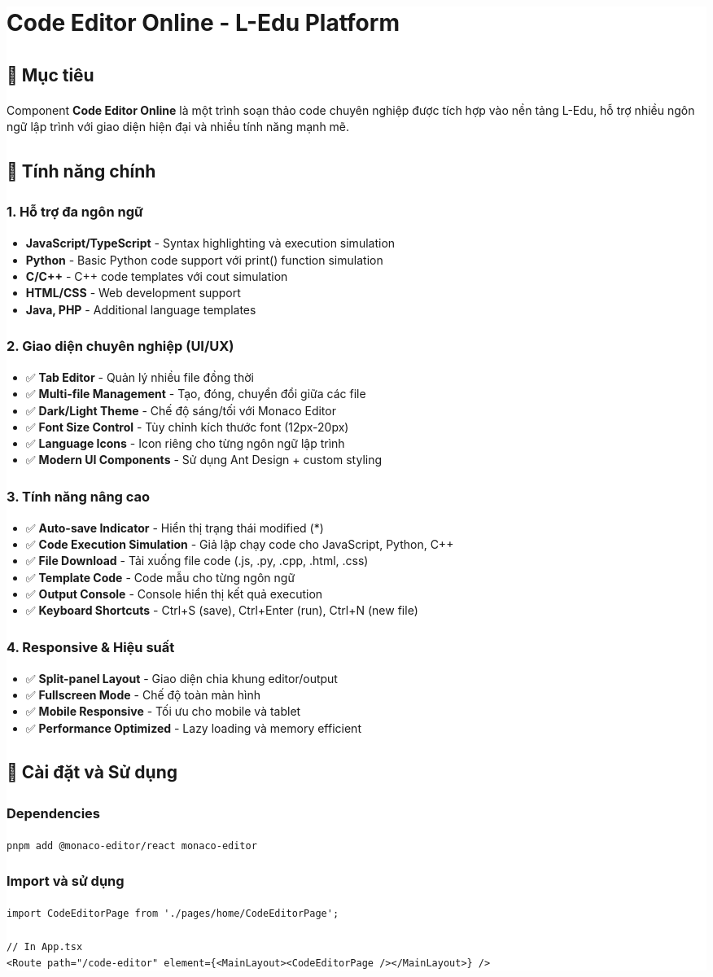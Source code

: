 # Code Editor Online - L-Edu Platform

## 🎯 Mục tiêu
Component **Code Editor Online** là một trình soạn thảo code chuyên nghiệp được tích hợp vào nền tảng L-Edu, hỗ trợ nhiều ngôn ngữ lập trình với giao diện hiện đại và nhiều tính năng mạnh mẽ.

## 🔧 Tính năng chính

### 1. **Hỗ trợ đa ngôn ngữ**
- **JavaScript/TypeScript** - Syntax highlighting và execution simulation
- **Python** - Basic Python code support với print() function simulation  
- **C/C++** - C++ code templates với cout simulation
- **HTML/CSS** - Web development support
- **Java, PHP** - Additional language templates

### 2. **Giao diện chuyên nghiệp (UI/UX)**
- ✅ **Tab Editor** - Quản lý nhiều file đồng thời
- ✅ **Multi-file Management** - Tạo, đóng, chuyển đổi giữa các file
- ✅ **Dark/Light Theme** - Chế độ sáng/tối với Monaco Editor
- ✅ **Font Size Control** - Tùy chỉnh kích thước font (12px-20px)
- ✅ **Language Icons** - Icon riêng cho từng ngôn ngữ lập trình
- ✅ **Modern UI Components** - Sử dụng Ant Design + custom styling

### 3. **Tính năng nâng cao**
- ✅ **Auto-save Indicator** - Hiển thị trạng thái modified (*) 
- ✅ **Code Execution Simulation** - Giả lập chạy code cho JavaScript, Python, C++
- ✅ **File Download** - Tải xuống file code (.js, .py, .cpp, .html, .css)
- ✅ **Template Code** - Code mẫu cho từng ngôn ngữ
- ✅ **Output Console** - Console hiển thị kết quả execution
- ✅ **Keyboard Shortcuts** - Ctrl+S (save), Ctrl+Enter (run), Ctrl+N (new file)

### 4. **Responsive & Hiệu suất**
- ✅ **Split-panel Layout** - Giao diện chia khung editor/output
- ✅ **Fullscreen Mode** - Chế độ toàn màn hình
- ✅ **Mobile Responsive** - Tối ưu cho mobile và tablet
- ✅ **Performance Optimized** - Lazy loading và memory efficient

## 🚀 Cài đặt và Sử dụng

### Dependencies
```bash
pnpm add @monaco-editor/react monaco-editor
```

### Import và sử dụng
```tsx
import CodeEditorPage from './pages/home/CodeEditorPage';

// In App.tsx
<Route path="/code-editor" element={<MainLayout><CodeEditorPage /></MainLayout>} />
```
